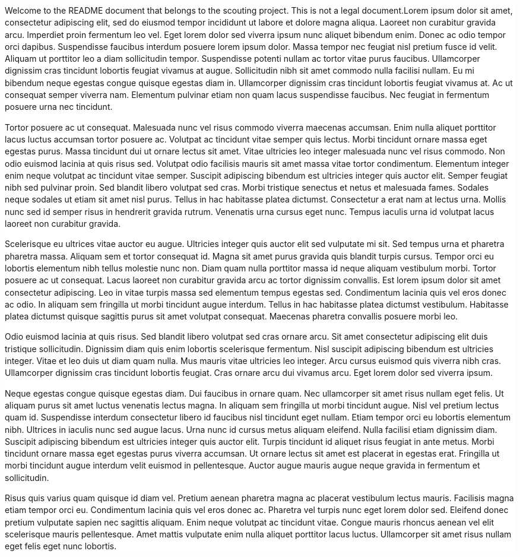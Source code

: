 Welcome to the README document that belongs to the scouting project. This is not a legal document.Lorem ipsum dolor sit amet, consectetur adipiscing elit, sed do eiusmod tempor incididunt ut labore et dolore magna aliqua. Laoreet non curabitur gravida arcu. Imperdiet proin fermentum leo vel. Eget lorem dolor sed viverra ipsum nunc aliquet bibendum enim. Donec ac odio tempor orci dapibus. Suspendisse faucibus interdum posuere lorem ipsum dolor. Massa tempor nec feugiat nisl pretium fusce id
velit. Aliquam ut porttitor leo a diam sollicitudin tempor. Suspendisse potenti nullam ac tortor vitae purus faucibus. Ullamcorper dignissim cras tincidunt lobortis feugiat vivamus at augue. Sollicitudin nibh sit amet commodo nulla facilisi nullam. Eu mi bibendum neque egestas congue quisque egestas diam in. Ullamcorper dignissim cras tincidunt lobortis feugiat vivamus at. Ac ut consequat semper viverra nam. Elementum pulvinar etiam non quam lacus suspendisse faucibus. Nec feugiat in
fermentum posuere urna nec tincidunt.

Tortor posuere ac ut consequat. Malesuada nunc vel risus commodo viverra maecenas accumsan. Enim nulla aliquet porttitor lacus luctus accumsan tortor posuere ac. Volutpat ac tincidunt vitae semper quis lectus. Morbi tincidunt ornare massa eget egestas purus. Massa tincidunt dui ut ornare lectus sit amet. Vitae ultricies leo integer malesuada nunc vel risus commodo. Non odio euismod lacinia at quis risus sed. Volutpat odio facilisis mauris sit amet massa vitae tortor condimentum. Elementum
integer enim neque volutpat ac tincidunt vitae semper. Suscipit adipiscing bibendum est ultricies integer quis auctor elit. Semper feugiat nibh sed pulvinar proin. Sed blandit libero volutpat sed cras. Morbi tristique senectus et netus et malesuada fames. Sodales neque sodales ut etiam sit amet nisl purus. Tellus in hac habitasse platea dictumst. Consectetur a erat nam at lectus urna. Mollis nunc sed id semper risus in hendrerit gravida rutrum. Venenatis urna cursus eget nunc. Tempus iaculis
urna id volutpat lacus laoreet non curabitur gravida.

Scelerisque eu ultrices vitae auctor eu augue. Ultricies integer quis auctor elit sed vulputate mi sit. Sed tempus urna et pharetra pharetra massa. Aliquam sem et tortor consequat id. Magna sit amet purus gravida quis blandit turpis cursus. Tempor orci eu lobortis elementum nibh tellus molestie nunc non. Diam quam nulla porttitor massa id neque aliquam vestibulum morbi. Tortor posuere ac ut consequat. Lacus laoreet non curabitur gravida arcu ac tortor dignissim convallis. Est lorem ipsum
dolor sit amet consectetur adipiscing. Leo in vitae turpis massa sed elementum tempus egestas sed. Condimentum lacinia quis vel eros donec ac odio. In aliquam sem fringilla ut morbi tincidunt augue interdum. Tellus in hac habitasse platea dictumst vestibulum. Habitasse platea dictumst quisque sagittis purus sit amet volutpat consequat. Maecenas pharetra convallis posuere morbi leo.

Odio euismod lacinia at quis risus. Sed blandit libero volutpat sed cras ornare arcu. Sit amet consectetur adipiscing elit duis tristique sollicitudin. Dignissim diam quis enim lobortis scelerisque fermentum. Nisl suscipit adipiscing bibendum est ultricies integer. Vitae et leo duis ut diam quam nulla. Mus mauris vitae ultricies leo integer. Arcu cursus euismod quis viverra nibh cras. Ullamcorper dignissim cras tincidunt lobortis feugiat. Cras ornare arcu dui vivamus arcu. Eget lorem dolor sed
viverra ipsum.

Neque egestas congue quisque egestas diam. Dui faucibus in ornare quam. Nec ullamcorper sit amet risus nullam eget felis. Ut aliquam purus sit amet luctus venenatis lectus magna. In aliquam sem fringilla ut morbi tincidunt augue. Nisl vel pretium lectus quam id. Suspendisse interdum consectetur libero id faucibus nisl tincidunt eget nullam. Etiam tempor orci eu lobortis elementum nibh. Ultrices in iaculis nunc sed augue lacus. Urna nunc id cursus metus aliquam eleifend. Nulla facilisi etiam
dignissim diam. Suscipit adipiscing bibendum est ultricies integer quis auctor elit. Turpis tincidunt id aliquet risus feugiat in ante metus. Morbi tincidunt ornare massa eget egestas purus viverra accumsan. Ut ornare lectus sit amet est placerat in egestas erat. Fringilla ut morbi tincidunt augue interdum velit euismod in pellentesque. Auctor augue mauris augue neque gravida in fermentum et sollicitudin.

Risus quis varius quam quisque id diam vel. Pretium aenean pharetra magna ac placerat vestibulum lectus mauris. Facilisis magna etiam tempor orci eu. Condimentum lacinia quis vel eros donec ac. Pharetra vel turpis nunc eget lorem dolor sed. Eleifend donec pretium vulputate sapien nec sagittis aliquam. Enim neque volutpat ac tincidunt vitae. Congue mauris rhoncus aenean vel elit scelerisque mauris pellentesque. Amet mattis vulputate enim nulla aliquet porttitor lacus luctus. Ullamcorper sit amet
risus nullam eget felis eget nunc lobortis.
